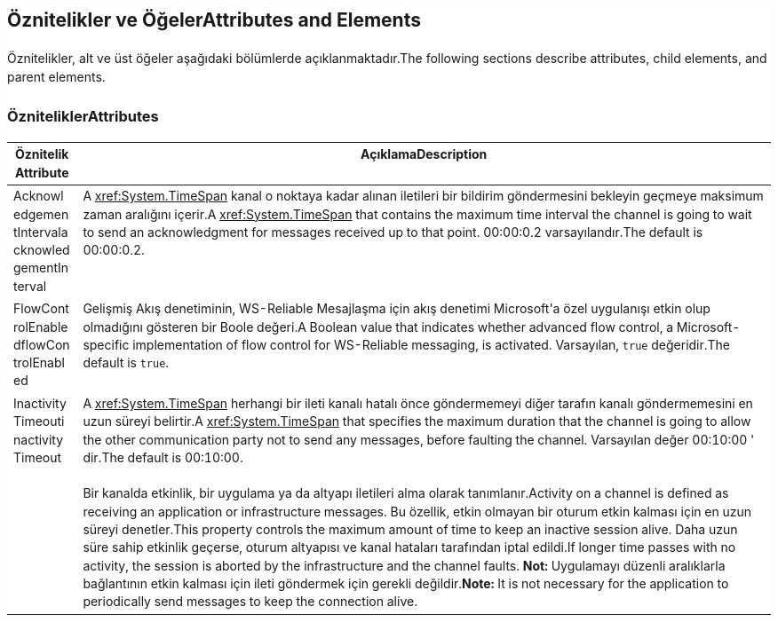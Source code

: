 ## <a name="attributes-and-elements"></a><span data-ttu-id="e783d-111">Öznitelikler ve Öğeler</span><span class="sxs-lookup"><span data-stu-id="e783d-111">Attributes and Elements</span></span>  
 <span data-ttu-id="e783d-112">Öznitelikler, alt ve üst öğeler aşağıdaki bölümlerde açıklanmaktadır.</span><span class="sxs-lookup"><span data-stu-id="e783d-112">The following sections describe attributes, child elements, and parent elements.</span></span>  
  
### <a name="attributes"></a><span data-ttu-id="e783d-113">Öznitelikler</span><span class="sxs-lookup"><span data-stu-id="e783d-113">Attributes</span></span>  
  
|<span data-ttu-id="e783d-114">Öznitelik</span><span class="sxs-lookup"><span data-stu-id="e783d-114">Attribute</span></span>|<span data-ttu-id="e783d-115">Açıklama</span><span class="sxs-lookup"><span data-stu-id="e783d-115">Description</span></span>|  
|---------------|-----------------|  
|<span data-ttu-id="e783d-116">AcknowledgementInterval</span><span class="sxs-lookup"><span data-stu-id="e783d-116">acknowledgementInterval</span></span>|<span data-ttu-id="e783d-117">A <xref:System.TimeSpan> kanal o noktaya kadar alınan iletileri bir bildirim göndermesini bekleyin geçmeye maksimum zaman aralığını içerir.</span><span class="sxs-lookup"><span data-stu-id="e783d-117">A <xref:System.TimeSpan> that contains the maximum time interval the channel is going to wait to send an acknowledgment for messages received up to that point.</span></span> <span data-ttu-id="e783d-118">00:00:0.2 varsayılandır.</span><span class="sxs-lookup"><span data-stu-id="e783d-118">The default is 00:00:0.2.</span></span>|  
|<span data-ttu-id="e783d-119">FlowControlEnabled</span><span class="sxs-lookup"><span data-stu-id="e783d-119">flowControlEnabled</span></span>|<span data-ttu-id="e783d-120">Gelişmiş Akış denetiminin, WS-Reliable Mesajlaşma için akış denetimi Microsoft'a özel uygulanışı etkin olup olmadığını gösteren bir Boole değeri.</span><span class="sxs-lookup"><span data-stu-id="e783d-120">A Boolean value that indicates whether advanced flow control, a Microsoft-specific implementation of flow control for WS-Reliable messaging, is activated.</span></span> <span data-ttu-id="e783d-121">Varsayılan, `true` değeridir.</span><span class="sxs-lookup"><span data-stu-id="e783d-121">The default is `true`.</span></span>|  
|<span data-ttu-id="e783d-122">InactivityTimeout</span><span class="sxs-lookup"><span data-stu-id="e783d-122">inactivityTimeout</span></span>|<span data-ttu-id="e783d-123">A <xref:System.TimeSpan> herhangi bir ileti kanalı hatalı önce göndermemeyi diğer tarafın kanalı göndermemesini en uzun süreyi belirtir.</span><span class="sxs-lookup"><span data-stu-id="e783d-123">A <xref:System.TimeSpan> that specifies the maximum duration that the channel is going to allow the other communication party not to send any messages, before faulting the channel.</span></span> <span data-ttu-id="e783d-124">Varsayılan değer 00:10:00 ' dir.</span><span class="sxs-lookup"><span data-stu-id="e783d-124">The default is 00:10:00.</span></span><br /><br /> <span data-ttu-id="e783d-125">Bir kanalda etkinlik, bir uygulama ya da altyapı iletileri alma olarak tanımlanır.</span><span class="sxs-lookup"><span data-stu-id="e783d-125">Activity on a channel is defined as receiving an application or infrastructure messages.</span></span> <span data-ttu-id="e783d-126">Bu özellik, etkin olmayan bir oturum etkin kalması için en uzun süreyi denetler.</span><span class="sxs-lookup"><span data-stu-id="e783d-126">This property controls the maximum amount of time to keep an inactive session alive.</span></span> <span data-ttu-id="e783d-127">Daha uzun süre sahip etkinlik geçerse, oturum altyapısı ve kanal hataları tarafından iptal edildi.</span><span class="sxs-lookup"><span data-stu-id="e783d-127">If longer time passes with no activity, the session is aborted by the infrastructure and the channel faults.</span></span> <span data-ttu-id="e783d-128">**Not:**  Uygulamayı düzenli aralıklarla bağlantının etkin kalması için ileti göndermek için gerekli değildir.</span><span class="sxs-lookup"><span data-stu-id="e783d-128">**Note:**  It is not necessary for the application to periodically send messages to keep the connection alive.</span></span>|  
